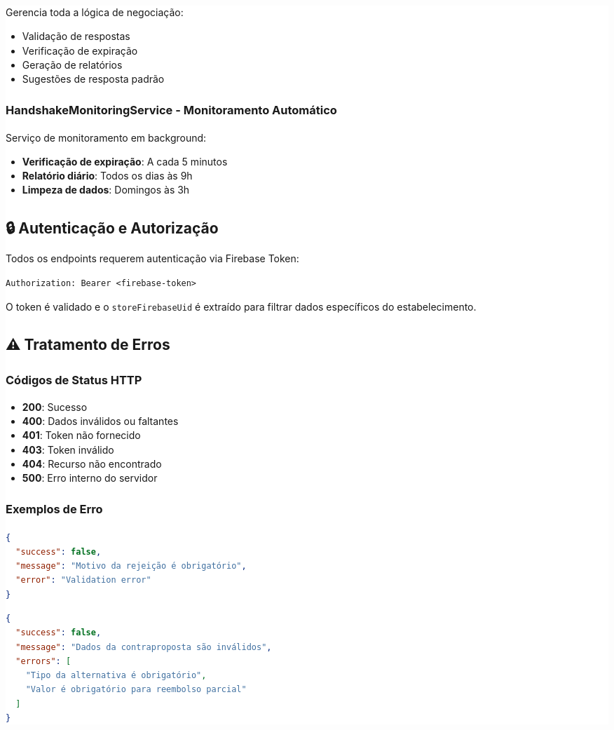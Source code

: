 Gerencia toda a lógica de negociação:

- Validação de respostas
- Verificação de expiração
- Geração de relatórios
- Sugestões de resposta padrão

### HandshakeMonitoringService - Monitoramento Automático

Serviço de monitoramento em background:

- **Verificação de expiração**: A cada 5 minutos
- **Relatório diário**: Todos os dias às 9h
- **Limpeza de dados**: Domingos às 3h

## 🔒 Autenticação e Autorização

Todos os endpoints requerem autenticação via Firebase Token:

```
Authorization: Bearer <firebase-token>
```

O token é validado e o `storeFirebaseUid` é extraído para filtrar dados específicos do estabelecimento.

## ⚠️ Tratamento de Erros

### Códigos de Status HTTP

- **200**: Sucesso
- **400**: Dados inválidos ou faltantes
- **401**: Token não fornecido
- **403**: Token inválido
- **404**: Recurso não encontrado
- **500**: Erro interno do servidor

### Exemplos de Erro

```json
{
  "success": false,
  "message": "Motivo da rejeição é obrigatório",
  "error": "Validation error"
}
```

```json
{
  "success": false,
  "message": "Dados da contraproposta são inválidos",
  "errors": [
    "Tipo da alternativa é obrigatório",
    "Valor é obrigatório para reembolso parcial"
  ]
}
```
